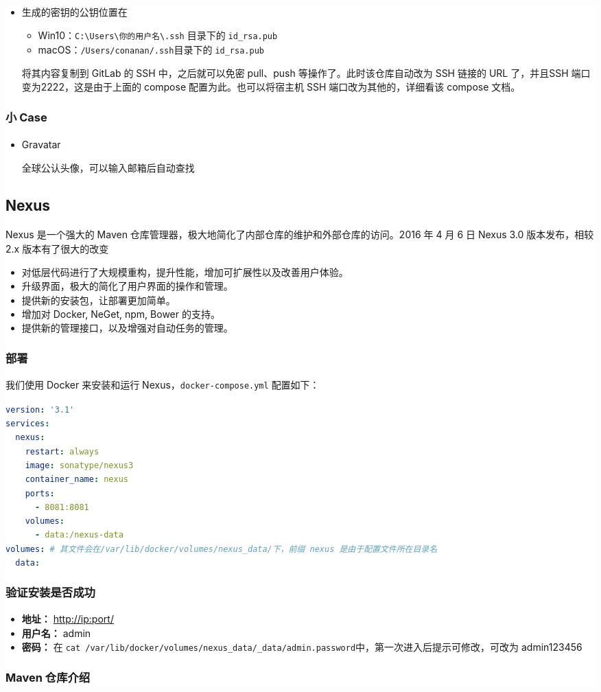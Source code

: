 *   生成的密钥的公钥位置在

    *   Win10：`C:\Users\你的用户名\.ssh` 目录下的 `id_rsa.pub` 
    *   macOS：`/Users/conanan/.ssh`目录下的 `id_rsa.pub` 

    将其内容复制到 GitLab 的 SSH 中，之后就可以免密 pull、push 等操作了。此时该仓库自动改为 SSH 链接的 URL 了，并且SSH 端口变为2222，这是由于上面的 compose 配置为此。也可以将宿主机 SSH 端口改为其他的，详细看该 compose 文档。

    

### 小 Case

*   Gravatar

    全球公认头像，可以输入邮箱后自动查找



## Nexus

Nexus 是一个强大的 Maven 仓库管理器，极大地简化了内部仓库的维护和外部仓库的访问。2016 年 4 月 6 日 Nexus 3.0 版本发布，相较 2.x 版本有了很大的改变

-   对低层代码进行了大规模重构，提升性能，增加可扩展性以及改善用户体验。
-   升级界面，极大的简化了用户界面的操作和管理。
-   提供新的安装包，让部署更加简单。
-   增加对 Docker, NeGet, npm, Bower 的支持。
-   提供新的管理接口，以及增强对自动任务的管理。

### 部署

我们使用 Docker 来安装和运行 Nexus，`docker-compose.yml` 配置如下：

```yaml
version: '3.1'
services:
  nexus:
    restart: always
    image: sonatype/nexus3
    container_name: nexus
    ports:
      - 8081:8081
    volumes:
      - data:/nexus-data
volumes: # 其文件会在/var/lib/docker/volumes/nexus_data/下，前缀 nexus 是由于配置文件所在目录名
  data:
```

### 验证安装是否成功

-   **地址：** [http://ip:port/](http://www.qfdmy.com/wp-content/themes/quanbaike/go.php?url=aHR0cDovL2lwOnBvcnQv)
-   **用户名：** admin
-   **密码：** 在 `cat /var/lib/docker/volumes/nexus_data/_data/admin.password`中，第一次进入后提示可修改，可改为 admin123456

### Maven 仓库介绍

